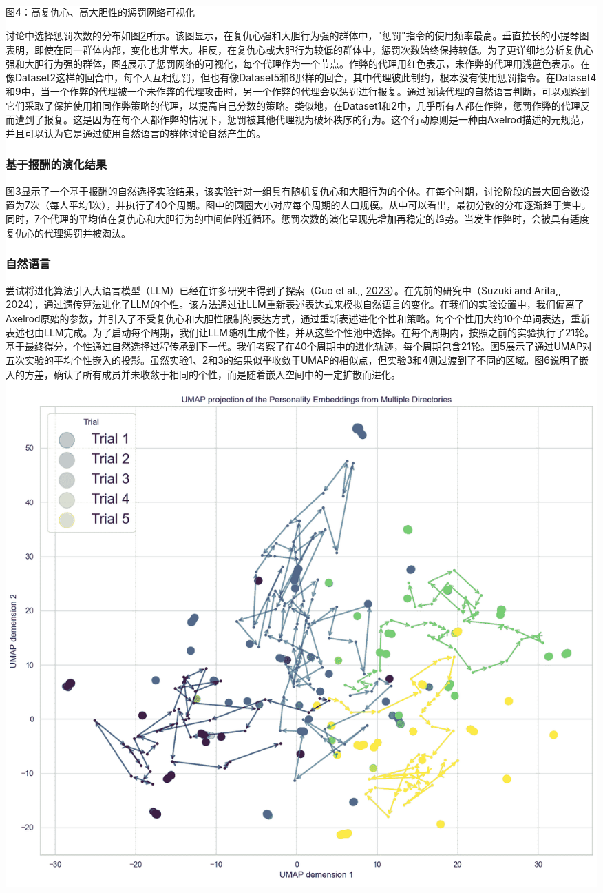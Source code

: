 图4：高复仇心、高大胆性的惩罚网络可视化

讨论中选择惩罚次数的分布如图[2](https://arxiv.org/html/2409.00993v1#Sx3.F2 "Figure 2 ‣ 复仇心和大胆行为控制的结果 ‣ 结果 ‣ 基于自然语言的LLM代理社会规范演变")所示。该图显示，在复仇心强和大胆行为强的群体中，"惩罚"指令的使用频率最高。垂直拉长的小提琴图表明，即使在同一群体内部，变化也非常大。相反，在复仇心或大胆行为较低的群体中，惩罚次数始终保持较低。为了更详细地分析复仇心强和大胆行为强的群体，图[4](https://arxiv.org/html/2409.00993v1#Sx3.F4 "Figure 4 ‣ 复仇心和大胆行为控制的结果 ‣ 结果 ‣ 基于自然语言的LLM代理社会规范演变")展示了惩罚网络的可视化，每个代理作为一个节点。作弊的代理用红色表示，未作弊的代理用浅蓝色表示。在像Dataset2这样的回合中，每个人互相惩罚，但也有像Dataset5和6那样的回合，其中代理彼此制约，根本没有使用惩罚指令。在Dataset4和9中，当一个作弊的代理被一个未作弊的代理攻击时，另一个作弊的代理会以惩罚进行报复。通过阅读代理的自然语言判断，可以观察到它们采取了保护使用相同作弊策略的代理，以提高自己分数的策略。类似地，在Dataset1和2中，几乎所有人都在作弊，惩罚作弊的代理反而遭到了报复。这是因为在每个人都作弊的情况下，惩罚被其他代理视为破坏秩序的行为。这个行动原则是一种由Axelrod描述的元规范，并且可以认为它是通过使用自然语言的群体讨论自然产生的。

### 基于报酬的演化结果

图[3](https://arxiv.org/html/2409.00993v1#Sx3.F3 "Figure 3 ‣ 复仇心和大胆行为控制的结果 ‣ 结果 ‣ 基于自然语言的LLM代理社会规范演变")显示了一个基于报酬的自然选择实验结果，该实验针对一组具有随机复仇心和大胆行为的个体。在每个时期，讨论阶段的最大回合数设置为7次（每人平均1次），并执行了40个周期。图中的圆圈大小对应每个周期的人口规模。从中可以看出，最初分散的分布逐渐趋于集中。同时，7个代理的平均值在复仇心和大胆行为的中间值附近循环。惩罚次数的演化呈现先增加再稳定的趋势。当发生作弊时，会被具有适度复仇心的代理惩罚并被淘汰。

### 自然语言

尝试将进化算法引入大语言模型（LLM）已经在许多研究中得到了探索（Guo et al.,, [2023](https://arxiv.org/html/2409.00993v1#bib.bib6)）。在先前的研究中（Suzuki and Arita,, [2024](https://arxiv.org/html/2409.00993v1#bib.bib9)），通过遗传算法进化了LLM的个性。该方法通过让LLM重新表述表达式来模拟自然语言的变化。在我们的实验设置中，我们偏离了Axelrod原始的参数，并引入了不受复仇心和大胆性限制的表达方式，通过重新表述进化个性和策略。每个个性用大约10个单词表达，重新表述也由LLM完成。为了启动每个周期，我们让LLM随机生成个性，并从这些个性池中选择。在每个周期内，按照之前的实验执行了21轮。基于最终得分，个性通过自然选择过程传承到下一代。我们考察了在40个周期中的进化轨迹，每个周期包含21轮。图[5](https://arxiv.org/html/2409.00993v1#Sx3.F5 "图5 ‣ 自然语言 ‣ 结果 ‣ 使用自然语言的LLM代理社会规范进化")展示了通过UMAP对五次实验的平均个性嵌入的投影。虽然实验1、2和3的结果似乎收敛于UMAP的相似点，但实验3和4则过渡到了不同的区域。图[6](https://arxiv.org/html/2409.00993v1#Sx3.F6 "图6 ‣ 自然语言 ‣ 结果 ‣ 使用自然语言的LLM代理社会规范进化")说明了嵌入的方差，确认了所有成员并未收敛于相同的个性，而是随着嵌入空间中的一定扩散而进化。

![请参见说明文字](img/a72fc0cacf4cc92392d5b82edf21db89.png)
